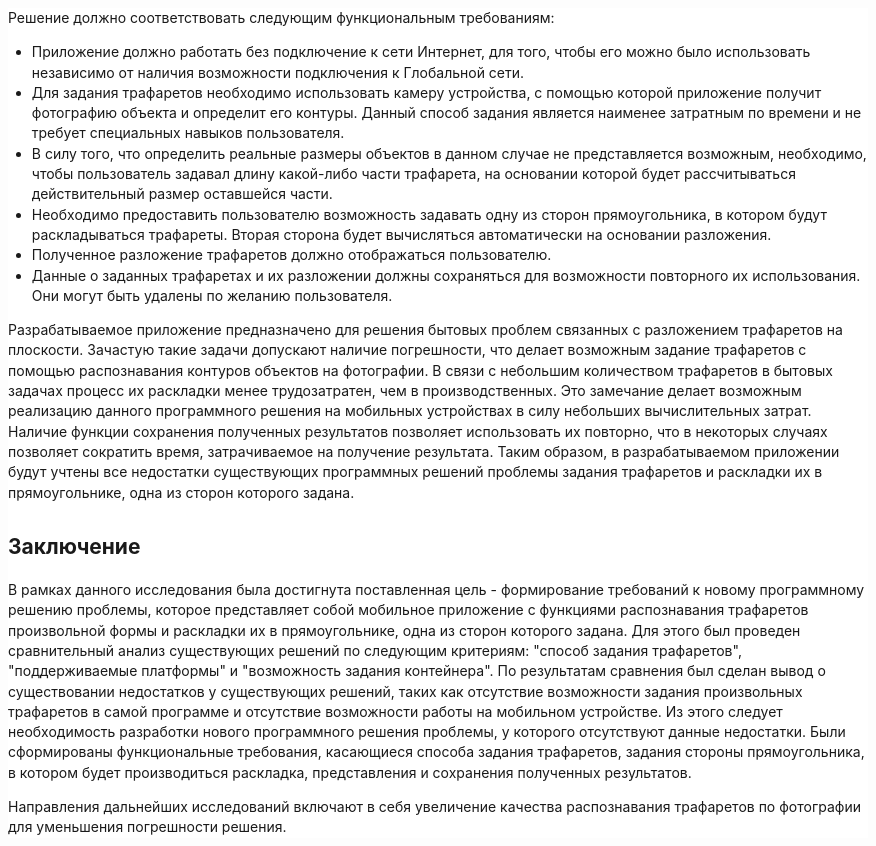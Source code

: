 Решение должно соответствовать следующим функциональным требованиям:
- Приложение должно работать без подключение к сети Интернет, для того, чтобы его можно было использовать независимо от наличия возможности подключения к Глобальной сети.
- Для задания трафаретов необходимо использовать камеру устройства, с помощью которой приложение получит фотографию объекта и определит его контуры. Данный способ задания является наименее затратным по времени и не требует специальных навыков пользователя.
- В силу того, что определить реальные размеры объектов в данном случае не представляется возможным, необходимо, чтобы пользователь задавал длину какой-либо части трафарета, на основании которой будет рассчитываться действительный размер оставшейся части.
- Необходимо предоставить пользователю возможность задавать одну из сторон прямоугольника, в котором будут раскладываться трафареты. Вторая сторона будет вычисляться автоматически на основании разложения.
- Полученное разложение трафаретов должно отображаться пользователю.
- Данные о заданных трафаретах и их разложении должны сохраняться для возможности повторного их использования. Они могут быть удалены по желанию пользователя.

Разрабатываемое приложение предназначено для решения бытовых проблем связанных с разложением трафаретов на плоскости. Зачастую такие задачи допускают наличие погрешности, что делает возможным задание трафаретов с помощью распознавания контуров объектов на фотографии. В связи с небольшим количеством трафаретов в бытовых задачах процесс их раскладки менее трудозатратен, чем в производственных. Это замечание делает возможным реализацию данного программного решения на мобильных устройствах в силу небольших вычислительных затрат. Наличие функции сохранения полученных результатов позволяет использовать их повторно, что в некоторых случаях позволяет сократить время, затрачиваемое на получение результата. Таким образом, в разрабатываемом приложении будут учтены все недостатки существующих программных решений проблемы задания трафаретов и раскладки их в прямоугольнике, одна из сторон которого задана.

## Заключение
В рамках данного исследования была достигнута поставленная цель - формирование требований к новому программному решению проблемы, которое представляет собой мобильное приложение с функциями распознавания трафаретов произвольной формы и раскладки их в прямоугольнике, одна из сторон которого задана. Для этого был проведен сравнительный анализ существующих решений по следующим критериям: "способ задания трафаретов", "поддерживаемые платформы" и "возможность задания контейнера". По результатам сравнения был сделан вывод о существовании недостатков у существующих решений, таких как отсутствие возможности задания произвольных трафаретов в самой программе и отсутствие возможности работы на мобильном устройстве. Из этого следует необходимость разработки нового программного решения проблемы, у которого отсутствуют данные недостатки. Были сформированы функциональные требования, касающиеся способа задания трафаретов, задания стороны прямоугольника, в котором будет производиться раскладка, представления и сохранения полученных результатов.

Направления дальнейших исследований включают в себя увеличение качества распознавания трафаретов по фотографии для уменьшения погрешности решения.

